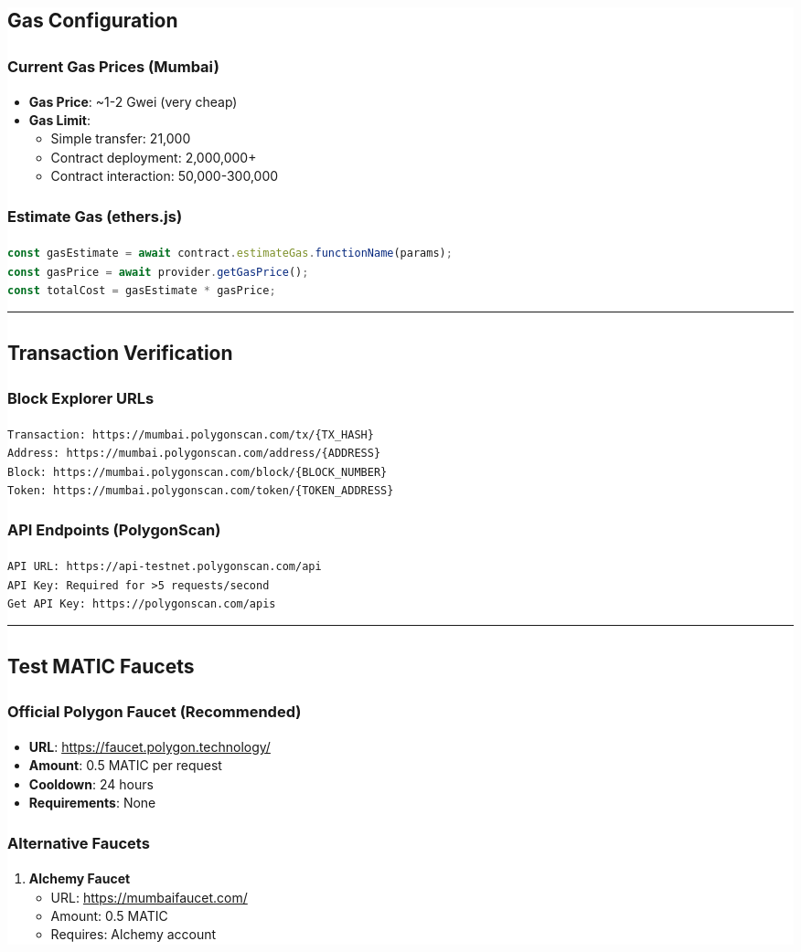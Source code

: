 ## Gas Configuration

### Current Gas Prices (Mumbai)
- **Gas Price**: ~1-2 Gwei (very cheap)
- **Gas Limit**: 
  - Simple transfer: 21,000
  - Contract deployment: 2,000,000+
  - Contract interaction: 50,000-300,000

### Estimate Gas (ethers.js)
```javascript
const gasEstimate = await contract.estimateGas.functionName(params);
const gasPrice = await provider.getGasPrice();
const totalCost = gasEstimate * gasPrice;
```

---

## Transaction Verification

### Block Explorer URLs
```
Transaction: https://mumbai.polygonscan.com/tx/{TX_HASH}
Address: https://mumbai.polygonscan.com/address/{ADDRESS}
Block: https://mumbai.polygonscan.com/block/{BLOCK_NUMBER}
Token: https://mumbai.polygonscan.com/token/{TOKEN_ADDRESS}
```

### API Endpoints (PolygonScan)
```
API URL: https://api-testnet.polygonscan.com/api
API Key: Required for >5 requests/second
Get API Key: https://polygonscan.com/apis
```

---

## Test MATIC Faucets

### Official Polygon Faucet (Recommended)
- **URL**: https://faucet.polygon.technology/
- **Amount**: 0.5 MATIC per request
- **Cooldown**: 24 hours
- **Requirements**: None

### Alternative Faucets

1. **Alchemy Faucet**
   - URL: https://mumbaifaucet.com/
   - Amount: 0.5 MATIC
   - Requires: Alchemy account
